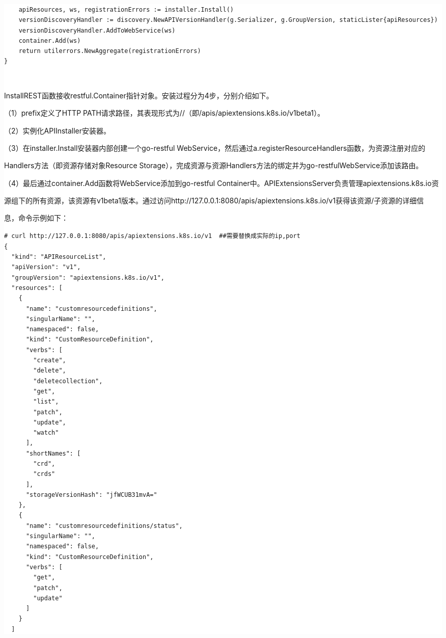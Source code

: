 ```
	apiResources, ws, registrationErrors := installer.Install()
	versionDiscoveryHandler := discovery.NewAPIVersionHandler(g.Serializer, g.GroupVersion, staticLister{apiResources})
	versionDiscoveryHandler.AddToWebService(ws)
	container.Add(ws)
	return utilerrors.NewAggregate(registrationErrors)
}
```

<br>

InstallREST函数接收restful.Container指针对象。安装过程分为4步，分别介绍如下。

（1）prefix定义了HTTP PATH请求路径，其表现形式为<apiPrefix>/<group>/<version>（即/apis/apiextensions.k8s.io/v1beta1）。

（2）实例化APIInstaller安装器。

（3）在installer.Install安装器内部创建一个go-restful WebService，然后通过a.registerResourceHandlers函数，为资源注册对应的

Handlers方法（即资源存储对象Resource Storage），完成资源与资源Handlers方法的绑定并为go-restfulWebService添加该路由。

（4）最后通过container.Add函数将WebService添加到go-restful Container中。APIExtensionsServer负责管理apiextensions.k8s.io资

源组下的所有资源，该资源有v1beta1版本。通过访问http://127.0.0.1:8080/apis/apiextensions.k8s.io/v1获得该资源/子资源的详细信

息，命令示例如下：

```
# curl http://127.0.0.1:8080/apis/apiextensions.k8s.io/v1  ##需要替换成实际的ip,port
{
  "kind": "APIResourceList",
  "apiVersion": "v1",
  "groupVersion": "apiextensions.k8s.io/v1",
  "resources": [
    {
      "name": "customresourcedefinitions",
      "singularName": "",
      "namespaced": false,
      "kind": "CustomResourceDefinition",
      "verbs": [
        "create",
        "delete",
        "deletecollection",
        "get",
        "list",
        "patch",
        "update",
        "watch"
      ],
      "shortNames": [
        "crd",
        "crds"
      ],
      "storageVersionHash": "jfWCUB31mvA="
    },
    {
      "name": "customresourcedefinitions/status",
      "singularName": "",
      "namespaced": false,
      "kind": "CustomResourceDefinition",
      "verbs": [
        "get",
        "patch",
        "update"
      ]
    }
  ]
```
